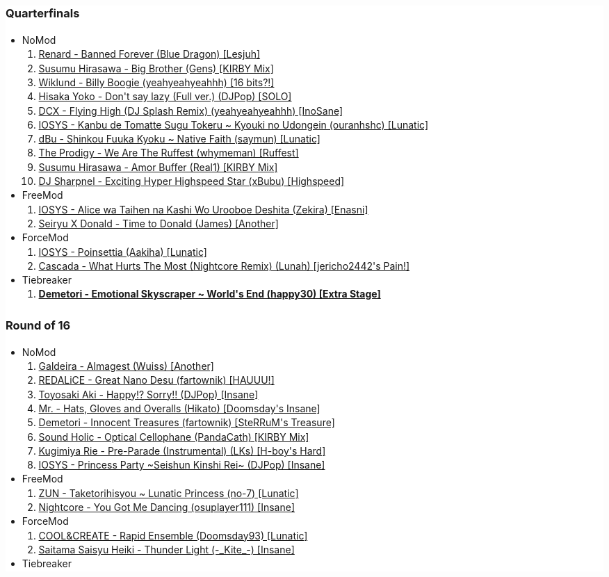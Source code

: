 ### Quarterfinals

- NoMod
  1. [Renard - Banned Forever (Blue Dragon) [Lesjuh]](https://osu.ppy.sh/beatmapsets/16349#osu/64266)
  2. [Susumu Hirasawa - Big Brother (Gens) [KIRBY Mix]](https://osu.ppy.sh/beatmapsets/10714#osu/42244)
  3. [Wiklund - Billy Boogie (yeahyeahyeahhh) [16 bits?!]](https://osu.ppy.sh/beatmapsets/9040#osu/36547)
  4. [Hisaka Yoko - Don't say lazy (Full ver.) (DJPop) [SOLO]](https://osu.ppy.sh/beatmapsets/6593#osu/29843)
  5. [DCX - Flying High (DJ Splash Remix) (yeahyeahyeahhh) [InoSane]](https://osu.ppy.sh/beatmapsets/22194#osu/76663)
  6. [IOSYS - Kanbu de Tomatte Sugu Tokeru \~ Kyouki no Udongein (ouranhshc) [Lunatic]](https://osu.ppy.sh/beatmapsets/12292#osu/61450)
  7. [dBu - Shinkou Fuuka Kyoku \~ Native Faith (saymun) [Lunatic]](https://osu.ppy.sh/beatmapsets/17972#osu/63893)
  8. [The Prodigy - We Are The Ruffest (whymeman) [Ruffest]](https://osu.ppy.sh/beatmapsets/9538#osu/38007)
  9. [Susumu Hirasawa - Amor Buffer (Real1) [KIRBY Mix]](https://osu.ppy.sh/beatmapsets/11702#osu/44526)
  10. [DJ Sharpnel - Exciting Hyper Highspeed Star (xBubu) [Highspeed]](https://osu.ppy.sh/beatmapsets/16619#osu/62589)
- FreeMod
  1. [IOSYS - Alice wa Taihen na Kashi Wo Urooboe Deshita (Zekira) [Enasni]](https://osu.ppy.sh/beatmapsets/11076#osu/42697)
  2. [Seiryu X Donald - Time to Donald (James) [Another]](https://osu.ppy.sh/beatmapsets/6950#osu/30613)
- ForceMod
  1. [IOSYS - Poinsettia (Aakiha) [Lunatic]](https://osu.ppy.sh/beatmapsets/18382#osu/65233)
  2. [Cascada - What Hurts The Most (Nightcore Remix) (Lunah) [jericho2442's Pain!]](https://osu.ppy.sh/beatmapsets/20239#osu/73561)
- Tiebreaker
  1. **[Demetori - Emotional Skyscraper \~ World's End (happy30) [Extra Stage]](https://osu.ppy.sh/beatmapsets/13223#osu/53554)**

### Round of 16

- NoMod
  1. [Galdeira - Almagest (Wuiss) [Another]](https://osu.ppy.sh/beatmapsets/21915#osu/75804)
  2. [REDALiCE - Great Nano Desu (fartownik) [HAUUU!]](https://osu.ppy.sh/beatmapsets/7691#osu/32619)
  3. [Toyosaki Aki - Happy!? Sorry!! (DJPop) [Insane]](https://osu.ppy.sh/beatmapsets/6892#osu/30481)
  4. [Mr. - Hats, Gloves and Overalls (Hikato) [Doomsday's Insane]](https://osu.ppy.sh/beatmapsets/7305#osu/31838)
  5. [Demetori - Innocent Treasures (fartownik) [SteRRuM's Treasure]](https://osu.ppy.sh/beatmapsets/15393#osu/56283)
  6. [Sound Holic - Optical Cellophane (PandaCath) [KIRBY Mix]](https://osu.ppy.sh/beatmapsets/6704#osu/31050)
  7. [Kugimiya Rie - Pre-Parade (Instrumental) (LKs) [H-boy's Hard]](https://osu.ppy.sh/beatmapsets/14563#osu/53440)
  8. [IOSYS - Princess Party \~Seishun Kinshi Rei\~ (DJPop) [Insane]](https://osu.ppy.sh/beatmapsets/14294#osu/52386)
- FreeMod
  1. [ZUN - Taketorihisyou \~ Lunatic Princess (no-7) [Lunatic]](https://osu.ppy.sh/beatmapsets/13220#osu/54363)
  2. [Nightcore - You Got Me Dancing (osuplayer111) [Insane]](https://osu.ppy.sh/beatmapsets/15917#osu/57380)
- ForceMod
  1. [COOL&CREATE - Rapid Ensemble (Doomsday93) [Lunatic]](https://osu.ppy.sh/beatmapsets/13235#osu/49067)
  2. [Saitama Saisyu Heiki - Thunder Light (-\_Kite\_-) [Insane]](https://osu.ppy.sh/beatmapsets/13103#osu/55059)
- Tiebreaker